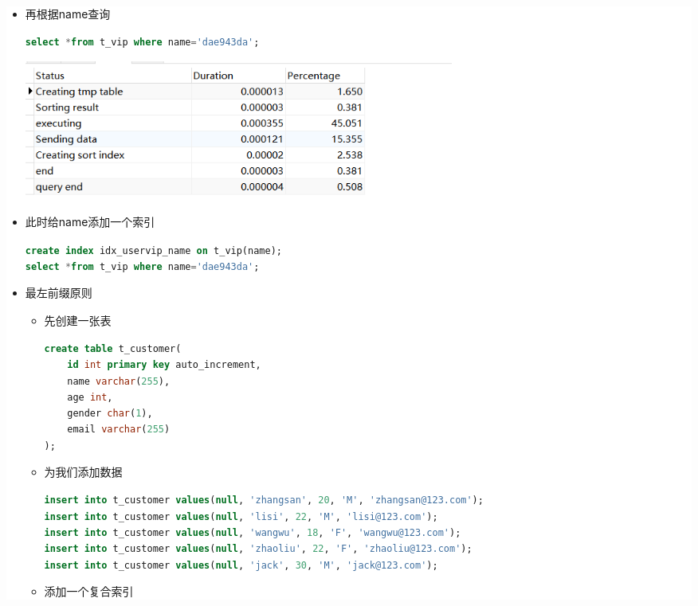   * 再根据name查询

    ```sql
    select *from t_vip where name='dae943da';
    ```

    <img src="Mysql%E4%BC%98%E5%8C%96.assets/1711766833332.png" alt="1711766833332" style="zoom: 80%;" />

  * 此时给name添加一个索引

    ```sql
    create index idx_uservip_name on t_vip(name);
    select *from t_vip where name='dae943da';
    ```







* 最左前缀原则

  * 先创建一张表

    ```sql
    create table t_customer(
    	id int primary key auto_increment,
    	name varchar(255),
    	age int,
    	gender char(1),
    	email varchar(255)
    );
    ```

  * 为我们添加数据

    ```sql
    insert into t_customer values(null, 'zhangsan', 20, 'M', 'zhangsan@123.com');
    insert into t_customer values(null, 'lisi', 22, 'M', 'lisi@123.com');
    insert into t_customer values(null, 'wangwu', 18, 'F', 'wangwu@123.com');
    insert into t_customer values(null, 'zhaoliu', 22, 'F', 'zhaoliu@123.com');
    insert into t_customer values(null, 'jack', 30, 'M', 'jack@123.com');
    ```

  * 添加一个复合索引
